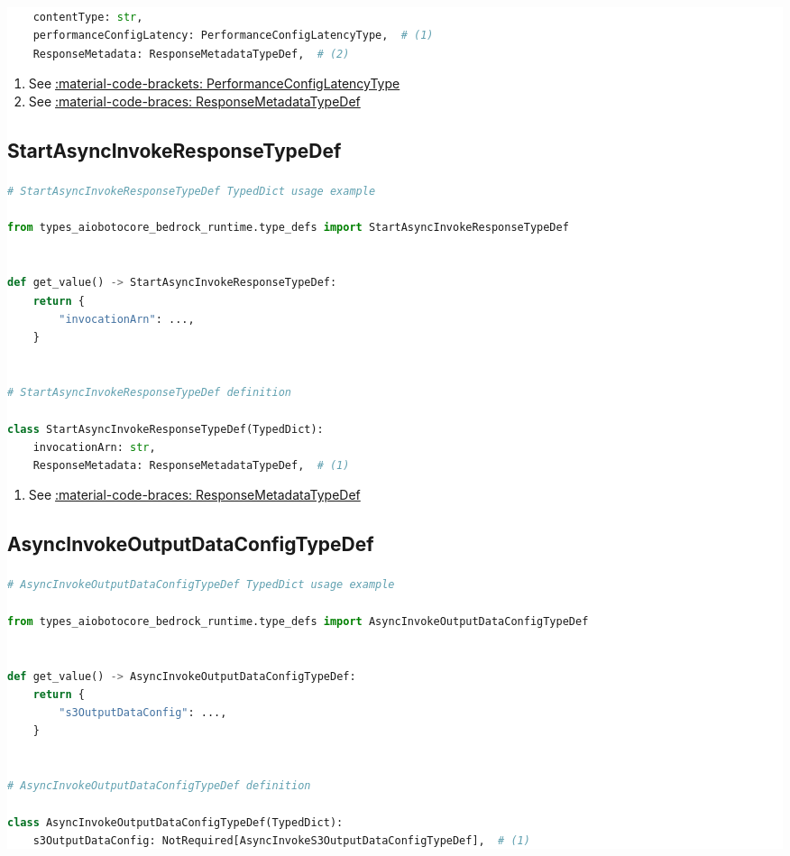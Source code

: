 ```python
    contentType: str,
    performanceConfigLatency: PerformanceConfigLatencyType,  # (1)
    ResponseMetadata: ResponseMetadataTypeDef,  # (2)
```

1. See [:material-code-brackets: PerformanceConfigLatencyType](./literals.md#performanceconfiglatencytype)
2. See [:material-code-braces: ResponseMetadataTypeDef](./type_defs.md#responsemetadatatypedef)

## StartAsyncInvokeResponseTypeDef

```python
# StartAsyncInvokeResponseTypeDef TypedDict usage example

from types_aiobotocore_bedrock_runtime.type_defs import StartAsyncInvokeResponseTypeDef


def get_value() -> StartAsyncInvokeResponseTypeDef:
    return {
        "invocationArn": ...,
    }


# StartAsyncInvokeResponseTypeDef definition

class StartAsyncInvokeResponseTypeDef(TypedDict):
    invocationArn: str,
    ResponseMetadata: ResponseMetadataTypeDef,  # (1)
```

1. See [:material-code-braces: ResponseMetadataTypeDef](./type_defs.md#responsemetadatatypedef)

## AsyncInvokeOutputDataConfigTypeDef

```python
# AsyncInvokeOutputDataConfigTypeDef TypedDict usage example

from types_aiobotocore_bedrock_runtime.type_defs import AsyncInvokeOutputDataConfigTypeDef


def get_value() -> AsyncInvokeOutputDataConfigTypeDef:
    return {
        "s3OutputDataConfig": ...,
    }


# AsyncInvokeOutputDataConfigTypeDef definition

class AsyncInvokeOutputDataConfigTypeDef(TypedDict):
    s3OutputDataConfig: NotRequired[AsyncInvokeS3OutputDataConfigTypeDef],  # (1)
```
